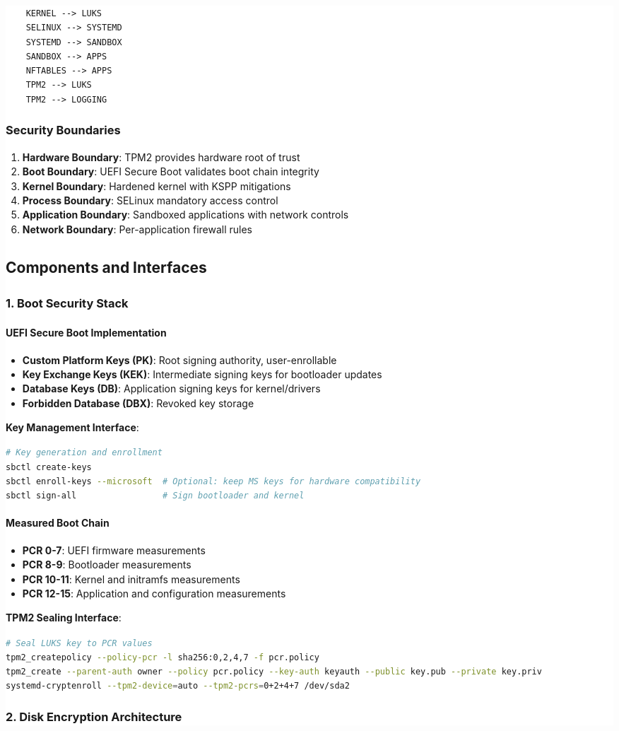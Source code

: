 ```mermaid
    KERNEL --> LUKS
    SELINUX --> SYSTEMD
    SYSTEMD --> SANDBOX
    SANDBOX --> APPS
    NFTABLES --> APPS
    TPM2 --> LUKS
    TPM2 --> LOGGING
```

### Security Boundaries

1. **Hardware Boundary**: TPM2 provides hardware root of trust
2. **Boot Boundary**: UEFI Secure Boot validates boot chain integrity  
3. **Kernel Boundary**: Hardened kernel with KSPP mitigations
4. **Process Boundary**: SELinux mandatory access control
5. **Application Boundary**: Sandboxed applications with network controls
6. **Network Boundary**: Per-application firewall rules

## Components and Interfaces

### 1. Boot Security Stack

#### UEFI Secure Boot Implementation
- **Custom Platform Keys (PK)**: Root signing authority, user-enrollable
- **Key Exchange Keys (KEK)**: Intermediate signing keys for bootloader updates
- **Database Keys (DB)**: Application signing keys for kernel/drivers
- **Forbidden Database (DBX)**: Revoked key storage

**Key Management Interface**:
```bash
# Key generation and enrollment
sbctl create-keys
sbctl enroll-keys --microsoft  # Optional: keep MS keys for hardware compatibility
sbctl sign-all                 # Sign bootloader and kernel
```

#### Measured Boot Chain
- **PCR 0-7**: UEFI firmware measurements
- **PCR 8-9**: Bootloader measurements  
- **PCR 10-11**: Kernel and initramfs measurements
- **PCR 12-15**: Application and configuration measurements

**TPM2 Sealing Interface**:
```bash
# Seal LUKS key to PCR values
tpm2_createpolicy --policy-pcr -l sha256:0,2,4,7 -f pcr.policy
tpm2_create --parent-auth owner --policy pcr.policy --key-auth keyauth --public key.pub --private key.priv
systemd-cryptenroll --tpm2-device=auto --tpm2-pcrs=0+2+4+7 /dev/sda2
```

### 2. Disk Encryption Architecture
